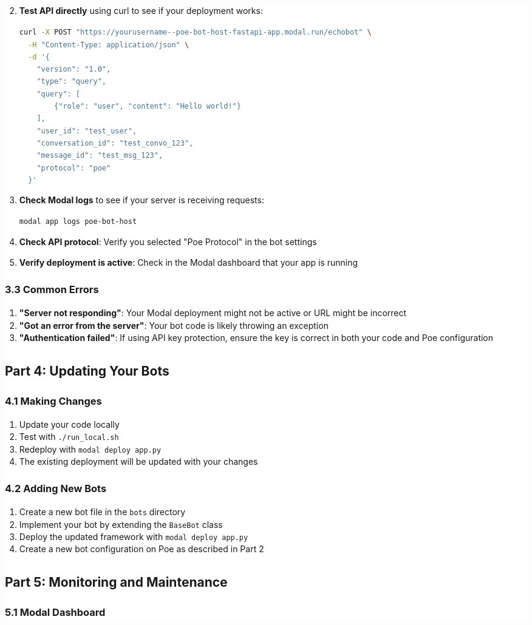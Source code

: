 2. **Test API directly** using curl to see if your deployment works:
   ```bash
   curl -X POST "https://yourusername--poe-bot-host-fastapi-app.modal.run/echobot" \
     -H "Content-Type: application/json" \
     -d '{
       "version": "1.0",
       "type": "query",
       "query": [
           {"role": "user", "content": "Hello world!"}
       ],
       "user_id": "test_user",
       "conversation_id": "test_convo_123",
       "message_id": "test_msg_123",
       "protocol": "poe"
     }'
   ```

3. **Check Modal logs** to see if your server is receiving requests:
   ```bash
   modal app logs poe-bot-host
   ```

4. **Check API protocol**: Verify you selected "Poe Protocol" in the bot settings

5. **Verify deployment is active**: Check in the Modal dashboard that your app is running

### 3.3 Common Errors

1. **"Server not responding"**: Your Modal deployment might not be active or URL might be incorrect
2. **"Got an error from the server"**: Your bot code is likely throwing an exception
3. **"Authentication failed"**: If using API key protection, ensure the key is correct in both your code and Poe configuration

## Part 4: Updating Your Bots

### 4.1 Making Changes

1. Update your code locally
2. Test with `./run_local.sh`
3. Redeploy with `modal deploy app.py`
4. The existing deployment will be updated with your changes

### 4.2 Adding New Bots

1. Create a new bot file in the `bots` directory
2. Implement your bot by extending the `BaseBot` class
3. Deploy the updated framework with `modal deploy app.py`
4. Create a new bot configuration on Poe as described in Part 2

## Part 5: Monitoring and Maintenance

### 5.1 Modal Dashboard
